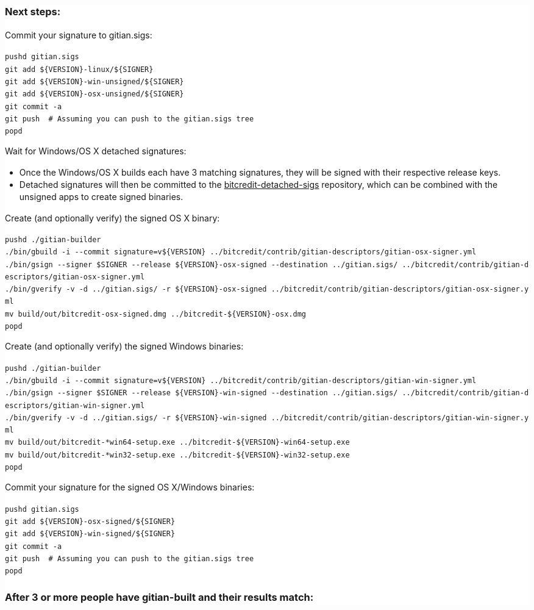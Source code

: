 ### Next steps:

Commit your signature to gitian.sigs:

    pushd gitian.sigs
    git add ${VERSION}-linux/${SIGNER}
    git add ${VERSION}-win-unsigned/${SIGNER}
    git add ${VERSION}-osx-unsigned/${SIGNER}
    git commit -a
    git push  # Assuming you can push to the gitian.sigs tree
    popd

Wait for Windows/OS X detached signatures:

- Once the Windows/OS X builds each have 3 matching signatures, they will be signed with their respective release keys.
- Detached signatures will then be committed to the [bitcredit-detached-sigs](https://github.com/bitcredit-core/bitcredit-detached-sigs) repository, which can be combined with the unsigned apps to create signed binaries.

Create (and optionally verify) the signed OS X binary:

    pushd ./gitian-builder
    ./bin/gbuild -i --commit signature=v${VERSION} ../bitcredit/contrib/gitian-descriptors/gitian-osx-signer.yml
    ./bin/gsign --signer $SIGNER --release ${VERSION}-osx-signed --destination ../gitian.sigs/ ../bitcredit/contrib/gitian-descriptors/gitian-osx-signer.yml
    ./bin/gverify -v -d ../gitian.sigs/ -r ${VERSION}-osx-signed ../bitcredit/contrib/gitian-descriptors/gitian-osx-signer.yml
    mv build/out/bitcredit-osx-signed.dmg ../bitcredit-${VERSION}-osx.dmg
    popd

Create (and optionally verify) the signed Windows binaries:

    pushd ./gitian-builder
    ./bin/gbuild -i --commit signature=v${VERSION} ../bitcredit/contrib/gitian-descriptors/gitian-win-signer.yml
    ./bin/gsign --signer $SIGNER --release ${VERSION}-win-signed --destination ../gitian.sigs/ ../bitcredit/contrib/gitian-descriptors/gitian-win-signer.yml
    ./bin/gverify -v -d ../gitian.sigs/ -r ${VERSION}-win-signed ../bitcredit/contrib/gitian-descriptors/gitian-win-signer.yml
    mv build/out/bitcredit-*win64-setup.exe ../bitcredit-${VERSION}-win64-setup.exe
    mv build/out/bitcredit-*win32-setup.exe ../bitcredit-${VERSION}-win32-setup.exe
    popd

Commit your signature for the signed OS X/Windows binaries:

    pushd gitian.sigs
    git add ${VERSION}-osx-signed/${SIGNER}
    git add ${VERSION}-win-signed/${SIGNER}
    git commit -a
    git push  # Assuming you can push to the gitian.sigs tree
    popd

### After 3 or more people have gitian-built and their results match:
